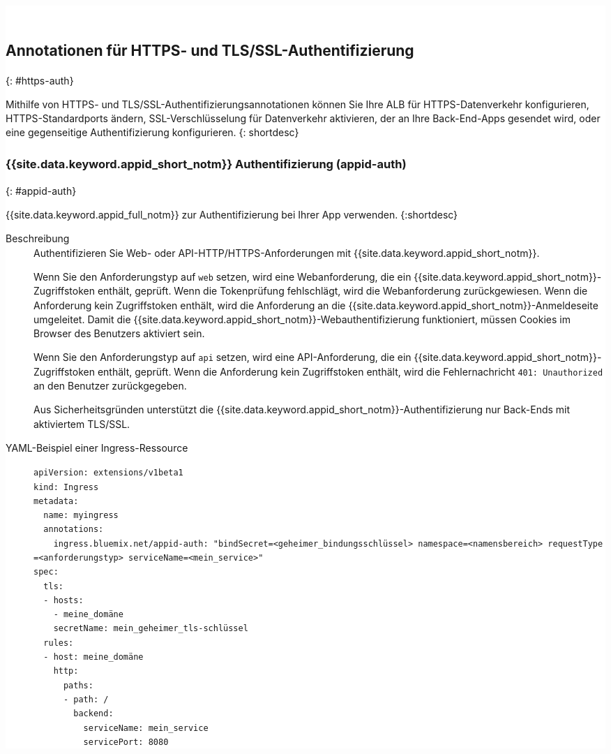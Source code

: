 </dl>

<br />


## Annotationen für HTTPS- und TLS/SSL-Authentifizierung
{: #https-auth}

Mithilfe von HTTPS- und TLS/SSL-Authentifizierungsannotationen können Sie Ihre ALB für HTTPS-Datenverkehr konfigurieren, HTTPS-Standardports ändern, SSL-Verschlüsselung für Datenverkehr aktivieren, der an Ihre Back-End-Apps gesendet wird, oder eine gegenseitige Authentifizierung konfigurieren.
{: shortdesc}

### {{site.data.keyword.appid_short_notm}} Authentifizierung (appid-auth)
{: #appid-auth}

{{site.data.keyword.appid_full_notm}} zur Authentifizierung bei Ihrer App verwenden.
{:shortdesc}

<dl>
<dt>Beschreibung</dt>
<dd>
Authentifizieren Sie Web- oder API-HTTP/HTTPS-Anforderungen mit {{site.data.keyword.appid_short_notm}}.

<p>Wenn Sie den Anforderungstyp auf <code>web</code> setzen, wird eine Webanforderung, die ein {{site.data.keyword.appid_short_notm}}-Zugriffstoken enthält, geprüft. Wenn die Tokenprüfung fehlschlägt, wird die Webanforderung zurückgewiesen. Wenn die Anforderung kein Zugriffstoken enthält, wird die Anforderung an die {{site.data.keyword.appid_short_notm}}-Anmeldeseite umgeleitet. Damit die {{site.data.keyword.appid_short_notm}}-Webauthentifizierung funktioniert, müssen Cookies im Browser des Benutzers aktiviert sein. </p>

<p>Wenn Sie den Anforderungstyp auf <code>api</code> setzen, wird eine API-Anforderung, die ein {{site.data.keyword.appid_short_notm}}-Zugriffstoken enthält, geprüft. Wenn die Anforderung kein Zugriffstoken enthält, wird die Fehlernachricht <code>401: Unauthorized</code> an den Benutzer zurückgegeben.</p>

<p class="note">Aus Sicherheitsgründen unterstützt die {{site.data.keyword.appid_short_notm}}-Authentifizierung nur Back-Ends mit aktiviertem TLS/SSL. </p>
</dd>
<dt>YAML-Beispiel einer Ingress-Ressource</dt>
<dd>

<pre class="codeblock">
<code>apiVersion: extensions/v1beta1
kind: Ingress
metadata:
  name: myingress
  annotations:
    ingress.bluemix.net/appid-auth: "bindSecret=&lt;geheimer_bindungsschlüssel&gt; namespace=&lt;namensbereich&gt; requestType=&lt;anforderungstyp&gt; serviceName=&lt;mein_service&gt;"
spec:
  tls:
  - hosts:
    - meine_domäne
    secretName: mein_geheimer_tls-schlüssel
  rules:
  - host: meine_domäne
    http:
      paths:
      - path: /
        backend:
          serviceName: mein_service
          servicePort: 8080</code></pre>
